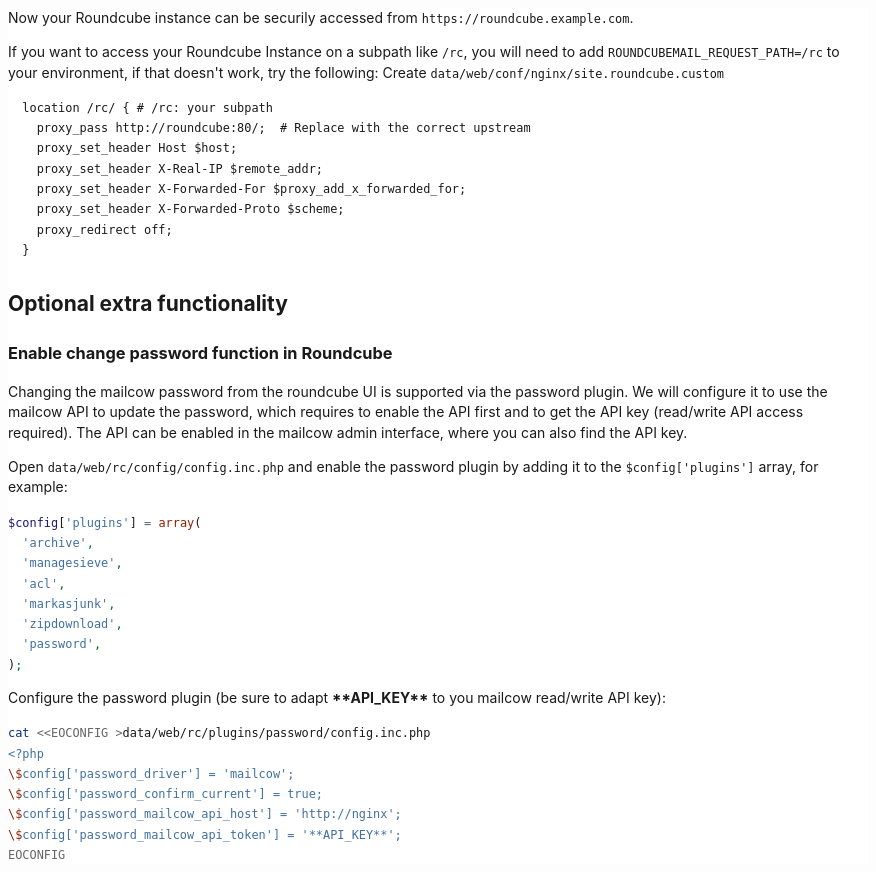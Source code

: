 Now your Roundcube instance can be securily accessed from `https://roundcube.example.com`.

If you want to access your Roundcube Instance on a subpath like `/rc`, you will need to add
`ROUNDCUBEMAIL_REQUEST_PATH=/rc` to your environment, if that doesn't work, try the following:
Create `data/web/conf/nginx/site.roundcube.custom`

```nginx
  location /rc/ { # /rc: your subpath
    proxy_pass http://roundcube:80/;  # Replace with the correct upstream
    proxy_set_header Host $host;
    proxy_set_header X-Real-IP $remote_addr;
    proxy_set_header X-Forwarded-For $proxy_add_x_forwarded_for;
    proxy_set_header X-Forwarded-Proto $scheme;
    proxy_redirect off;
  }
```

## Optional extra functionality

### Enable change password function in Roundcube

Changing the mailcow password from the roundcube UI is supported via the password plugin. We will configure it to use
the mailcow API to update the password, which requires to enable the API first and to get the API key (read/write API
access required). The API can be enabled in the mailcow admin interface, where you can also find the API key.

Open `data/web/rc/config/config.inc.php` and enable the password plugin by adding it to the `$config['plugins']` array,
for example:

```php
$config['plugins'] = array(
  'archive',
  'managesieve',
  'acl',
  'markasjunk',
  'zipdownload',
  'password',
);
```

Configure the password plugin (be sure to adapt **\*\*API_KEY\*\*** to you mailcow read/write API key):

```bash
cat <<EOCONFIG >data/web/rc/plugins/password/config.inc.php
<?php
\$config['password_driver'] = 'mailcow';
\$config['password_confirm_current'] = true;
\$config['password_mailcow_api_host'] = 'http://nginx';
\$config['password_mailcow_api_token'] = '**API_KEY**';
EOCONFIG
```
